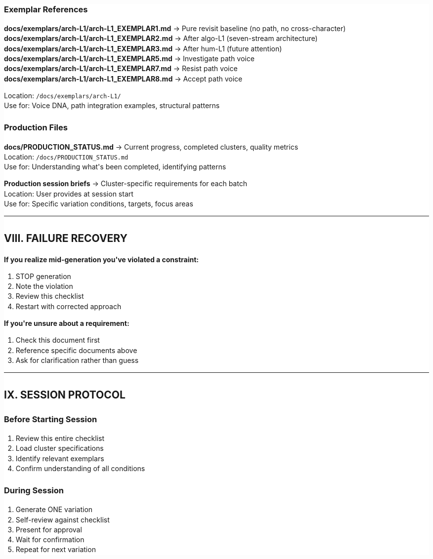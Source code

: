 ### Exemplar References

**docs/exemplars/arch-L1/arch-L1_EXEMPLAR1.md** → Pure revisit baseline (no path, no cross-character)  
**docs/exemplars/arch-L1/arch-L1_EXEMPLAR2.md** → After algo-L1 (seven-stream architecture)  
**docs/exemplars/arch-L1/arch-L1_EXEMPLAR3.md** → After hum-L1 (future attention)  
**docs/exemplars/arch-L1/arch-L1_EXEMPLAR5.md** → Investigate path voice  
**docs/exemplars/arch-L1/arch-L1_EXEMPLAR7.md** → Resist path voice  
**docs/exemplars/arch-L1/arch-L1_EXEMPLAR8.md** → Accept path voice  

Location: `/docs/exemplars/arch-L1/`  
Use for: Voice DNA, path integration examples, structural patterns

### Production Files

**docs/PRODUCTION_STATUS.md** → Current progress, completed clusters, quality metrics  
Location: `/docs/PRODUCTION_STATUS.md`  
Use for: Understanding what's been completed, identifying patterns

**Production session briefs** → Cluster-specific requirements for each batch  
Location: User provides at session start  
Use for: Specific variation conditions, targets, focus areas

---

## VIII. FAILURE RECOVERY

**If you realize mid-generation you've violated a constraint:**
1. STOP generation
2. Note the violation
3. Review this checklist
4. Restart with corrected approach

**If you're unsure about a requirement:**
1. Check this document first
2. Reference specific documents above
3. Ask for clarification rather than guess

---

## IX. SESSION PROTOCOL

### Before Starting Session
1. Review this entire checklist
2. Load cluster specifications
3. Identify relevant exemplars
4. Confirm understanding of all conditions

### During Session  
1. Generate ONE variation
2. Self-review against checklist
3. Present for approval
4. Wait for confirmation
5. Repeat for next variation
